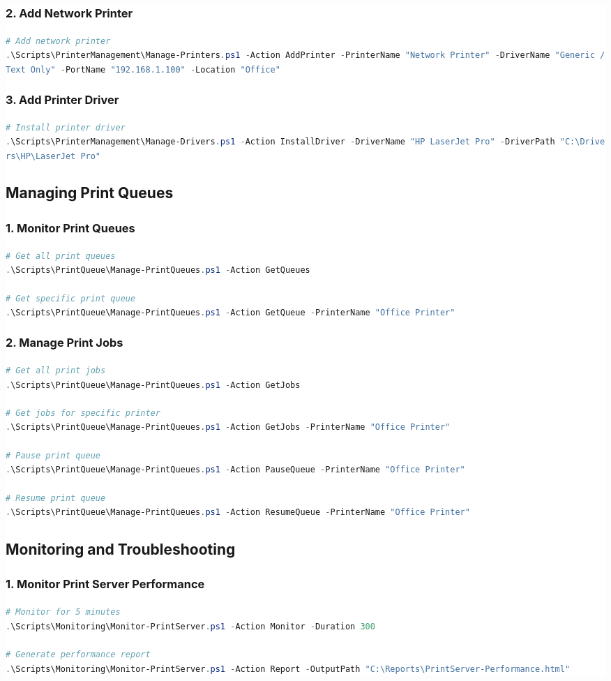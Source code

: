### 2. Add Network Printer

```powershell
# Add network printer
.\Scripts\PrinterManagement\Manage-Printers.ps1 -Action AddPrinter -PrinterName "Network Printer" -DriverName "Generic / Text Only" -PortName "192.168.1.100" -Location "Office"
```

### 3. Add Printer Driver

```powershell
# Install printer driver
.\Scripts\PrinterManagement\Manage-Drivers.ps1 -Action InstallDriver -DriverName "HP LaserJet Pro" -DriverPath "C:\Drivers\HP\LaserJet Pro"
```

## Managing Print Queues

### 1. Monitor Print Queues

```powershell
# Get all print queues
.\Scripts\PrintQueue\Manage-PrintQueues.ps1 -Action GetQueues

# Get specific print queue
.\Scripts\PrintQueue\Manage-PrintQueues.ps1 -Action GetQueue -PrinterName "Office Printer"
```

### 2. Manage Print Jobs

```powershell
# Get all print jobs
.\Scripts\PrintQueue\Manage-PrintQueues.ps1 -Action GetJobs

# Get jobs for specific printer
.\Scripts\PrintQueue\Manage-PrintQueues.ps1 -Action GetJobs -PrinterName "Office Printer"

# Pause print queue
.\Scripts\PrintQueue\Manage-PrintQueues.ps1 -Action PauseQueue -PrinterName "Office Printer"

# Resume print queue
.\Scripts\PrintQueue\Manage-PrintQueues.ps1 -Action ResumeQueue -PrinterName "Office Printer"
```

## Monitoring and Troubleshooting

### 1. Monitor Print Server Performance

```powershell
# Monitor for 5 minutes
.\Scripts\Monitoring\Monitor-PrintServer.ps1 -Action Monitor -Duration 300

# Generate performance report
.\Scripts\Monitoring\Monitor-PrintServer.ps1 -Action Report -OutputPath "C:\Reports\PrintServer-Performance.html"
```
